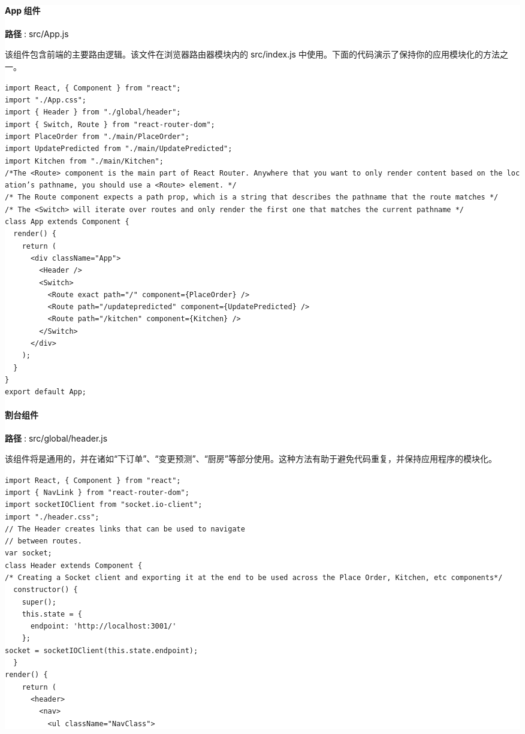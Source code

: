 #### **App 组件**

**路径** : src/App.js

该组件包含前端的主要路由逻辑。该文件在浏览器路由器模块内的 src/index.js 中使用。下面的代码演示了保持你的应用模块化的方法之一。

```
import React, { Component } from "react";
import "./App.css";
import { Header } from "./global/header";
import { Switch, Route } from "react-router-dom";
import PlaceOrder from "./main/PlaceOrder";
import UpdatePredicted from "./main/UpdatePredicted";
import Kitchen from "./main/Kitchen";
/*The <Route> component is the main part of React Router. Anywhere that you want to only render content based on the location’s pathname, you should use a <Route> element. */
/* The Route component expects a path prop, which is a string that describes the pathname that the route matches */
/* The <Switch> will iterate over routes and only render the first one that matches the current pathname */
class App extends Component {
  render() {
    return (
      <div className="App">
        <Header />
        <Switch>
          <Route exact path="/" component={PlaceOrder} />
          <Route path="/updatepredicted" component={UpdatePredicted} />
          <Route path="/kitchen" component={Kitchen} />
        </Switch>
      </div>
    );
  }
}
export default App;
```

#### **割台组件**

**路径** : src/global/header.js

该组件将是通用的，并在诸如“下订单”、“变更预测”、“厨房”等部分使用。这种方法有助于避免代码重复，并保持应用程序的模块化。

```
import React, { Component } from "react";
import { NavLink } from "react-router-dom";
import socketIOClient from "socket.io-client";
import "./header.css";
// The Header creates links that can be used to navigate
// between routes.
var socket;
class Header extends Component {
/* Creating a Socket client and exporting it at the end to be used across the Place Order, Kitchen, etc components*/
  constructor() {
    super();
    this.state = {
      endpoint: 'http://localhost:3001/'
    };
socket = socketIOClient(this.state.endpoint);
  }
render() {
    return (
      <header>
        <nav>
          <ul className="NavClass">
```